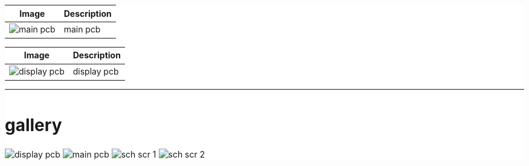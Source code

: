 | Image | Description |
|-------|-------------|
| <img width="1137" height="755" alt="main pcb" src="https://github.com/user-attachments/assets/a145adfb-19ad-41ef-b477-a697a1a336b4" /> | main pcb |

| Image | Description |
|-------|-------------|
| <img width="930" height="711" alt="display pcb" src="https://github.com/user-attachments/assets/fefc851e-b3cf-44df-9f30-e513d8ae89d3" /> | display pcb |

----

# gallery

<img width="930" height="711" alt="display pcb" src="https://github.com/user-attachments/assets/895c58f9-4df6-457e-8f63-46bb45f5643b" />
<img width="1137" height="755" alt="main pcb" src="https://github.com/user-attachments/assets/a145adfb-19ad-41ef-b477-a697a1a336b4" />
<img width="1759" height="1225" alt="sch scr 1" src="https://github.com/user-attachments/assets/865cd22d-7c12-4627-87a6-4e219d1ff9e6" />
<img width="1923" height="1189" alt="sch scr 2" src="https://github.com/user-attachments/assets/5c8a86e9-e6bd-44f7-958e-26d8f9f98a6f" />


